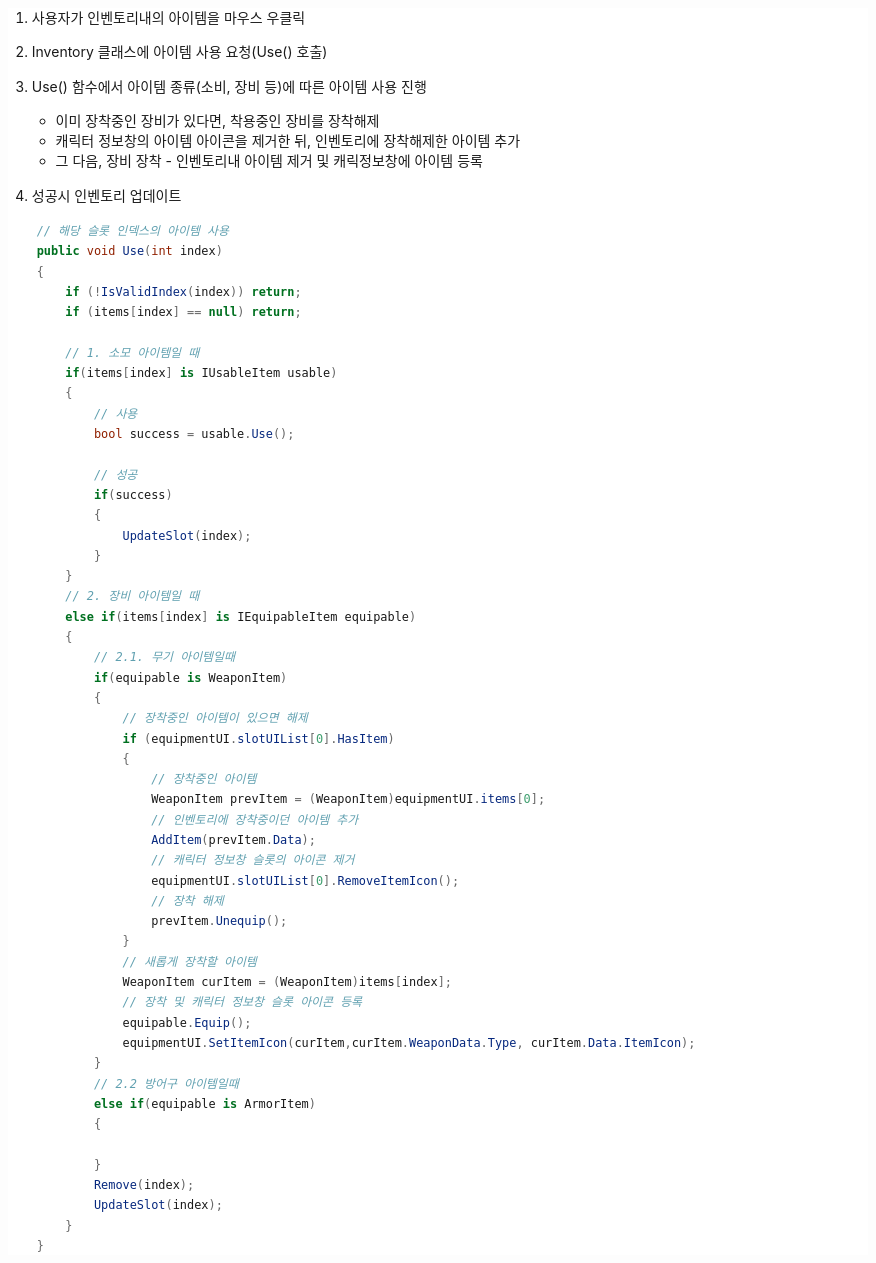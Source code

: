 1. 사용자가 인벤토리내의 아이템을 마우스 우클릭

2. Inventory 클래스에 아이템 사용 요청(Use() 호출)

3. Use() 함수에서 아이템 종류(소비, 장비 등)에 따른 아이템 사용 진행
    * 이미 장착중인 장비가 있다면, 착용중인 장비를 장착해제
    * 캐릭터 정보창의 아이템 아이콘을 제거한 뒤, 인벤토리에 장착해제한 아이템 추가
    * 그 다음, 장비 장착 - 인벤토리내 아이템 제거 및 캐릭정보창에 아이템 등록

4. 성공시 인벤토리 업데이트

```c#
    // 해당 슬롯 인덱스의 아이템 사용
    public void Use(int index)
    {
        if (!IsValidIndex(index)) return;
        if (items[index] == null) return;

        // 1. 소모 아이템일 때
        if(items[index] is IUsableItem usable)
        {
            // 사용
            bool success = usable.Use();

            // 성공
            if(success)
            {
                UpdateSlot(index);
            }
        }
        // 2. 장비 아이템일 때
        else if(items[index] is IEquipableItem equipable)
        {
            // 2.1. 무기 아이템일때 
            if(equipable is WeaponItem)
            {
                // 장착중인 아이템이 있으면 해제
                if (equipmentUI.slotUIList[0].HasItem)
                {
                    // 장착중인 아이템
                    WeaponItem prevItem = (WeaponItem)equipmentUI.items[0];
                    // 인벤토리에 장착중이던 아이템 추가
                    AddItem(prevItem.Data);
                    // 캐릭터 정보창 슬롯의 아이콘 제거
                    equipmentUI.slotUIList[0].RemoveItemIcon();
                    // 장착 해제
                    prevItem.Unequip();
                }
                // 새롭게 장착할 아이템
                WeaponItem curItem = (WeaponItem)items[index];
                // 장착 및 캐릭터 정보창 슬롯 아이콘 등록
                equipable.Equip();
                equipmentUI.SetItemIcon(curItem,curItem.WeaponData.Type, curItem.Data.ItemIcon);
            }
            // 2.2 방어구 아이템일때
            else if(equipable is ArmorItem)
            {
                
            }
            Remove(index);
            UpdateSlot(index);
        }
    }
```

